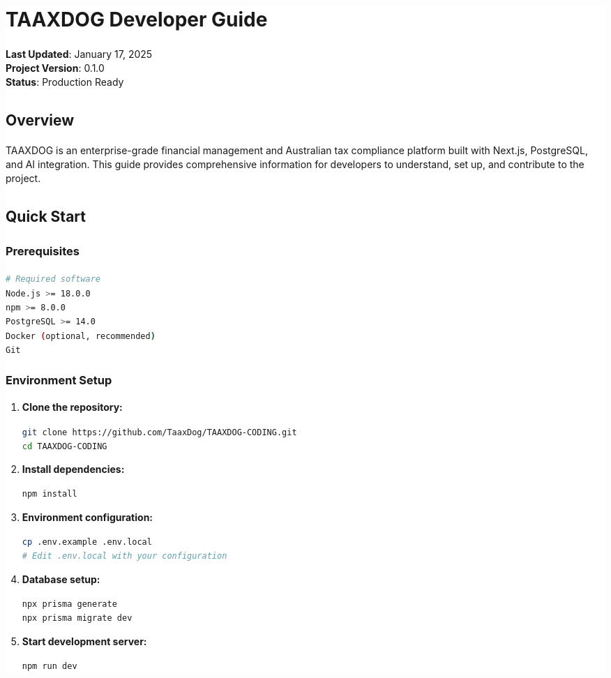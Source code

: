 # TAAXDOG Developer Guide

**Last Updated**: January 17, 2025  
**Project Version**: 0.1.0  
**Status**: Production Ready

## Overview

TAAXDOG is an enterprise-grade financial management and Australian tax compliance platform built with Next.js, PostgreSQL, and AI integration. This guide provides comprehensive information for developers to understand, set up, and contribute to the project.

## Quick Start

### Prerequisites

```bash
# Required software
Node.js >= 18.0.0
npm >= 8.0.0
PostgreSQL >= 14.0
Docker (optional, recommended)
Git
```

### Environment Setup

1. **Clone the repository:**
   ```bash
   git clone https://github.com/TaaxDog/TAAXDOG-CODING.git
   cd TAAXDOG-CODING
   ```

2. **Install dependencies:**
   ```bash
   npm install
   ```

3. **Environment configuration:**
   ```bash
   cp .env.example .env.local
   # Edit .env.local with your configuration
   ```

4. **Database setup:**
   ```bash
   npx prisma generate
   npx prisma migrate dev
   ```

5. **Start development server:**
   ```bash
   npm run dev
   ```
